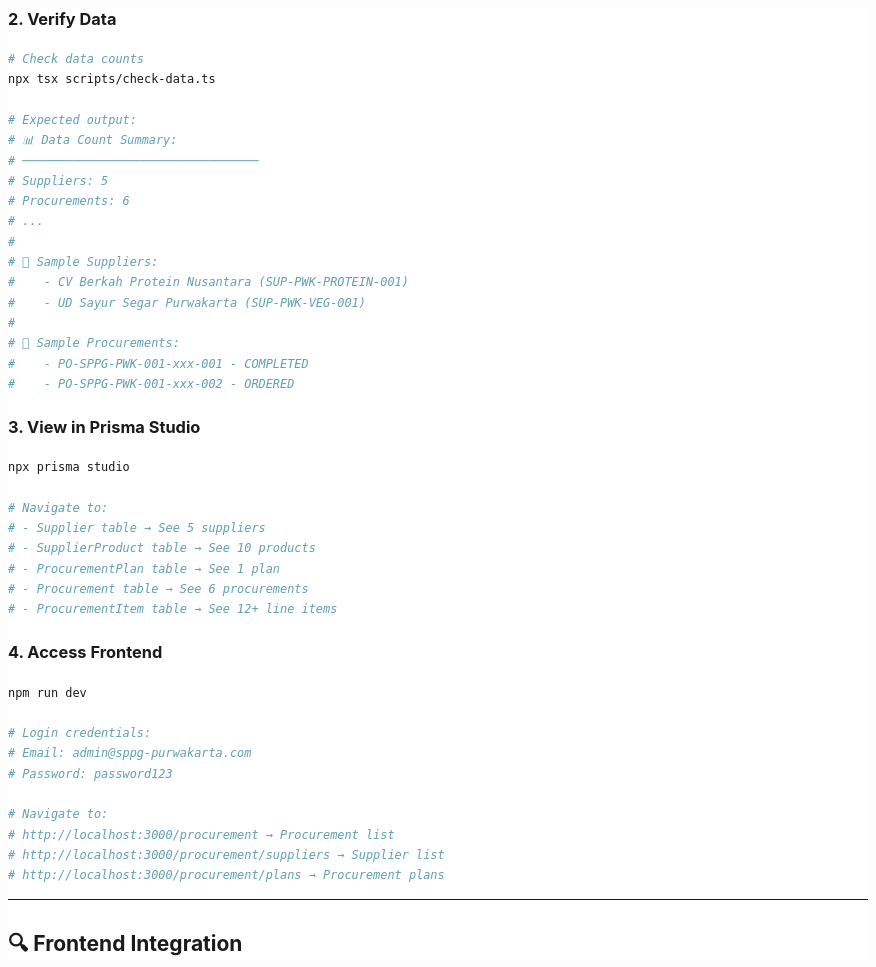 ### 2. Verify Data
```bash
# Check data counts
npx tsx scripts/check-data.ts

# Expected output:
# 📊 Data Count Summary:
# ─────────────────────────────────
# Suppliers: 5
# Procurements: 6
# ...
#
# 🏢 Sample Suppliers:
#    - CV Berkah Protein Nusantara (SUP-PWK-PROTEIN-001)
#    - UD Sayur Segar Purwakarta (SUP-PWK-VEG-001)
#
# 🛒 Sample Procurements:
#    - PO-SPPG-PWK-001-xxx-001 - COMPLETED
#    - PO-SPPG-PWK-001-xxx-002 - ORDERED
```

### 3. View in Prisma Studio
```bash
npx prisma studio

# Navigate to:
# - Supplier table → See 5 suppliers
# - SupplierProduct table → See 10 products
# - ProcurementPlan table → See 1 plan
# - Procurement table → See 6 procurements
# - ProcurementItem table → See 12+ line items
```

### 4. Access Frontend
```bash
npm run dev

# Login credentials:
# Email: admin@sppg-purwakarta.com
# Password: password123

# Navigate to:
# http://localhost:3000/procurement → Procurement list
# http://localhost:3000/procurement/suppliers → Supplier list
# http://localhost:3000/procurement/plans → Procurement plans
```

---

## 🔍 Frontend Integration
